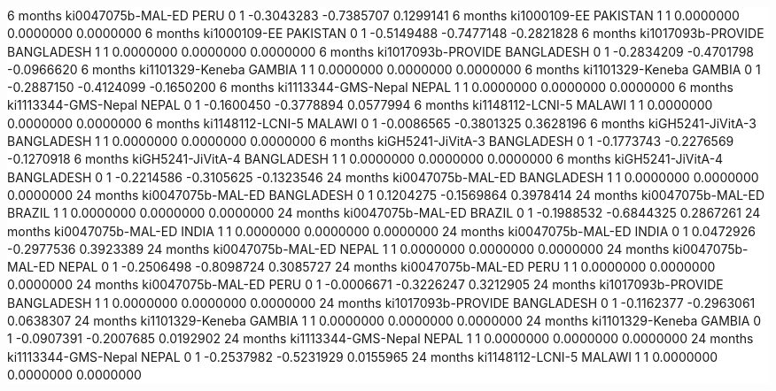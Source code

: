 6 months    ki0047075b-MAL-ED     PERU         0                    1                 -0.3043283   -0.7385707    0.1299141
6 months    ki1000109-EE          PAKISTAN     1                    1                  0.0000000    0.0000000    0.0000000
6 months    ki1000109-EE          PAKISTAN     0                    1                 -0.5149488   -0.7477148   -0.2821828
6 months    ki1017093b-PROVIDE    BANGLADESH   1                    1                  0.0000000    0.0000000    0.0000000
6 months    ki1017093b-PROVIDE    BANGLADESH   0                    1                 -0.2834209   -0.4701798   -0.0966620
6 months    ki1101329-Keneba      GAMBIA       1                    1                  0.0000000    0.0000000    0.0000000
6 months    ki1101329-Keneba      GAMBIA       0                    1                 -0.2887150   -0.4124099   -0.1650200
6 months    ki1113344-GMS-Nepal   NEPAL        1                    1                  0.0000000    0.0000000    0.0000000
6 months    ki1113344-GMS-Nepal   NEPAL        0                    1                 -0.1600450   -0.3778894    0.0577994
6 months    ki1148112-LCNI-5      MALAWI       1                    1                  0.0000000    0.0000000    0.0000000
6 months    ki1148112-LCNI-5      MALAWI       0                    1                 -0.0086565   -0.3801325    0.3628196
6 months    kiGH5241-JiVitA-3     BANGLADESH   1                    1                  0.0000000    0.0000000    0.0000000
6 months    kiGH5241-JiVitA-3     BANGLADESH   0                    1                 -0.1773743   -0.2276569   -0.1270918
6 months    kiGH5241-JiVitA-4     BANGLADESH   1                    1                  0.0000000    0.0000000    0.0000000
6 months    kiGH5241-JiVitA-4     BANGLADESH   0                    1                 -0.2214586   -0.3105625   -0.1323546
24 months   ki0047075b-MAL-ED     BANGLADESH   1                    1                  0.0000000    0.0000000    0.0000000
24 months   ki0047075b-MAL-ED     BANGLADESH   0                    1                  0.1204275   -0.1569864    0.3978414
24 months   ki0047075b-MAL-ED     BRAZIL       1                    1                  0.0000000    0.0000000    0.0000000
24 months   ki0047075b-MAL-ED     BRAZIL       0                    1                 -0.1988532   -0.6844325    0.2867261
24 months   ki0047075b-MAL-ED     INDIA        1                    1                  0.0000000    0.0000000    0.0000000
24 months   ki0047075b-MAL-ED     INDIA        0                    1                  0.0472926   -0.2977536    0.3923389
24 months   ki0047075b-MAL-ED     NEPAL        1                    1                  0.0000000    0.0000000    0.0000000
24 months   ki0047075b-MAL-ED     NEPAL        0                    1                 -0.2506498   -0.8098724    0.3085727
24 months   ki0047075b-MAL-ED     PERU         1                    1                  0.0000000    0.0000000    0.0000000
24 months   ki0047075b-MAL-ED     PERU         0                    1                 -0.0006671   -0.3226247    0.3212905
24 months   ki1017093b-PROVIDE    BANGLADESH   1                    1                  0.0000000    0.0000000    0.0000000
24 months   ki1017093b-PROVIDE    BANGLADESH   0                    1                 -0.1162377   -0.2963061    0.0638307
24 months   ki1101329-Keneba      GAMBIA       1                    1                  0.0000000    0.0000000    0.0000000
24 months   ki1101329-Keneba      GAMBIA       0                    1                 -0.0907391   -0.2007685    0.0192902
24 months   ki1113344-GMS-Nepal   NEPAL        1                    1                  0.0000000    0.0000000    0.0000000
24 months   ki1113344-GMS-Nepal   NEPAL        0                    1                 -0.2537982   -0.5231929    0.0155965
24 months   ki1148112-LCNI-5      MALAWI       1                    1                  0.0000000    0.0000000    0.0000000